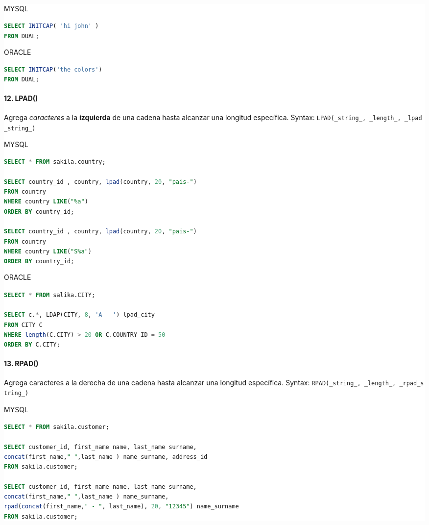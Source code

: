 MYSQL
``` sql
SELECT INITCAP( 'hi john' )
FROM DUAL;
```

ORACLE
``` sql
SELECT INITCAP('the colors')
FROM DUAL;
```

#### 12. LPAD()
Agrega _caracteres_ a la __izquierda__ de una cadena hasta alcanzar una longitud específica.
Syntax: `LPAD(_string_, _length_, _lpad_string_)`

MYSQL
``` sql
SELECT * FROM sakila.country;

SELECT country_id , country, lpad(country, 20, "pais-")
FROM country
WHERE country LIKE("%a")
ORDER BY country_id;

SELECT country_id , country, lpad(country, 20, "pais-")
FROM country
WHERE country LIKE("S%a")
ORDER BY country_id;
```

ORACLE
``` sql
SELECT * FROM salika.CITY;

SELECT c.*, LDAP(CITY, 8, 'A   ') lpad_city
FROM CITY C
WHERE length(C.CITY) > 20 OR C.COUNTRY_ID = 50
ORDER BY C.CITY;
```

#### 13. RPAD()
Agrega caracteres a la derecha de una cadena hasta alcanzar una longitud específica.
Syntax: `RPAD(_string_, _length_, _rpad_string_)`

MYSQL
``` sql
SELECT * FROM sakila.customer;

SELECT customer_id, first_name name, last_name surname, 
concat(first_name," ",last_name ) name_surname, address_id 
FROM sakila.customer;

SELECT customer_id, first_name name, last_name surname, 
concat(first_name," ",last_name ) name_surname, 
rpad(concat(first_name," - ", last_name), 20, "12345") name_surname
FROM sakila.customer;

```
